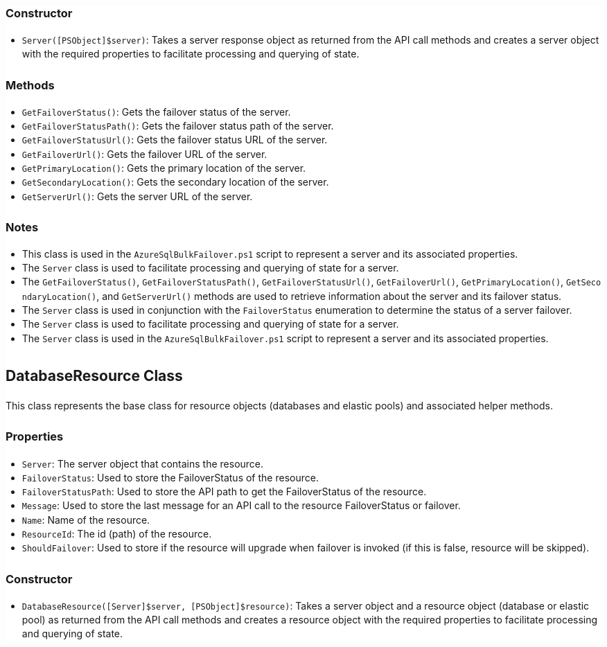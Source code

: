 ### Constructor

- `Server([PSObject]$server)`: Takes a server response object as returned from the API call methods and creates a server object with the required properties to facilitate processing and querying of state.

### Methods

- `GetFailoverStatus()`: Gets the failover status of the server.
- `GetFailoverStatusPath()`: Gets the failover status path of the server.
- `GetFailoverStatusUrl()`: Gets the failover status URL of the server.
- `GetFailoverUrl()`: Gets the failover URL of the server.
- `GetPrimaryLocation()`: Gets the primary location of the server.
- `GetSecondaryLocation()`: Gets the secondary location of the server.
- `GetServerUrl()`: Gets the server URL of the server.

### Notes

- This class is used in the `AzureSqlBulkFailover.ps1` script to represent a server and its associated properties.
- The `Server` class is used to facilitate processing and querying of state for a server.
- The `GetFailoverStatus()`, `GetFailoverStatusPath()`, `GetFailoverStatusUrl()`, `GetFailoverUrl()`, `GetPrimaryLocation()`, `GetSecondaryLocation()`, and `GetServerUrl()` methods are used to retrieve information about the server and its failover status.
- The `Server` class is used in conjunction with the `FailoverStatus` enumeration to determine the status of a server failover.
- The `Server` class is used to facilitate processing and querying of state for a server.
- The `Server` class is used in the `AzureSqlBulkFailover.ps1` script to represent a server and its associated properties.

## DatabaseResource Class

This class represents the base class for resource objects (databases and elastic pools) and associated helper methods.

### Properties

- `Server`: The server object that contains the resource.
- `FailoverStatus`: Used to store the FailoverStatus of the resource.
- `FailoverStatusPath`: Used to store the API path to get the FailoverStatus of the resource.
- `Message`: Used to store the last message for an API call to the resource FailoverStatus or failover.
- `Name`: Name of the resource.
- `ResourceId`: The id (path) of the resource.
- `ShouldFailover`: Used to store if the resource will upgrade when failover is invoked (if this is false, resource will be skipped).

### Constructor

- `DatabaseResource([Server]$server, [PSObject]$resource)`: Takes a server object and a resource object (database or elastic pool) as returned from the API call methods and creates a resource object with the required properties to facilitate processing and querying of state.
